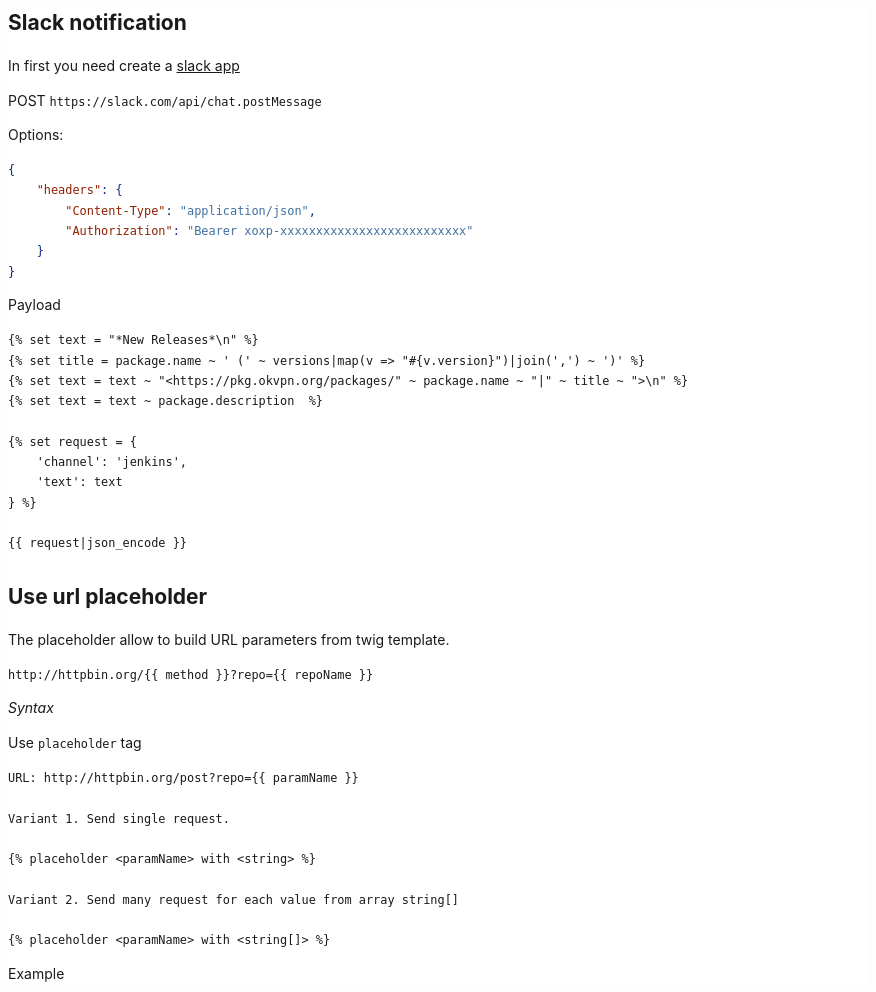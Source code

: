Slack notification
------------------
In first you need create a [slack app](https://api.slack.com/apps)

POST `https://slack.com/api/chat.postMessage`

Options:

```json
{
    "headers": {
        "Content-Type": "application/json",
        "Authorization": "Bearer xoxp-xxxxxxxxxxxxxxxxxxxxxxxxxx"
    }
}
```

Payload

```twig
{% set text = "*New Releases*\n" %}
{% set title = package.name ~ ' (' ~ versions|map(v => "#{v.version}")|join(',') ~ ')' %}
{% set text = text ~ "<https://pkg.okvpn.org/packages/" ~ package.name ~ "|" ~ title ~ ">\n" %}
{% set text = text ~ package.description  %}

{% set request = {
    'channel': 'jenkins',
    'text': text
} %}

{{ request|json_encode }}
```

Use url placeholder
-------------------

The placeholder allow to build URL parameters from twig template.

`http://httpbin.org/{{ method }}?repo={{ repoName }}`

*Syntax*

Use `placeholder` tag 
```
URL: http://httpbin.org/post?repo={{ paramName }}

Variant 1. Send single request.

{% placeholder <paramName> with <string> %}

Variant 2. Send many request for each value from array string[]

{% placeholder <paramName> with <string[]> %}
```

Example
